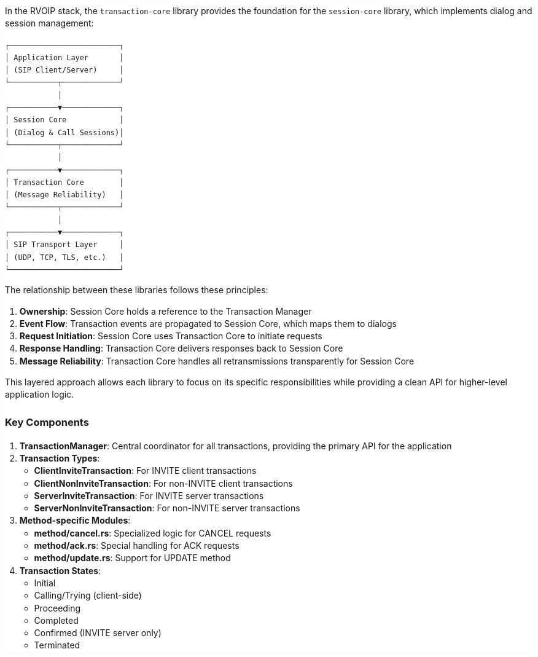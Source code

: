 In the RVOIP stack, the `transaction-core` library provides the foundation for the `session-core` library, which implements dialog and session management:

```
┌─────────────────────────┐
│ Application Layer       │
│ (SIP Client/Server)     │
└───────────┬─────────────┘
            │
┌───────────▼─────────────┐
│ Session Core            │
│ (Dialog & Call Sessions)│
└───────────┬─────────────┘
            │
┌───────────▼─────────────┐
│ Transaction Core        │
│ (Message Reliability)   │
└───────────┬─────────────┘
            │
┌───────────▼─────────────┐
│ SIP Transport Layer     │
│ (UDP, TCP, TLS, etc.)   │
└─────────────────────────┘
```

The relationship between these libraries follows these principles:

1. **Ownership**: Session Core holds a reference to the Transaction Manager
2. **Event Flow**: Transaction events are propagated to Session Core, which maps them to dialogs
3. **Request Initiation**: Session Core uses Transaction Core to initiate requests
4. **Response Handling**: Transaction Core delivers responses back to Session Core
5. **Message Reliability**: Transaction Core handles all retransmissions transparently for Session Core

This layered approach allows each library to focus on its specific responsibilities while providing a clean API for higher-level application logic.

### Key Components

1. **TransactionManager**: Central coordinator for all transactions, providing the primary API for the application
2. **Transaction Types**:
   - **ClientInviteTransaction**: For INVITE client transactions
   - **ClientNonInviteTransaction**: For non-INVITE client transactions
   - **ServerInviteTransaction**: For INVITE server transactions
   - **ServerNonInviteTransaction**: For non-INVITE server transactions
3. **Method-specific Modules**:
   - **method/cancel.rs**: Specialized logic for CANCEL requests
   - **method/ack.rs**: Special handling for ACK requests
   - **method/update.rs**: Support for UPDATE method
4. **Transaction States**:
   - Initial
   - Calling/Trying (client-side)
   - Proceeding
   - Completed
   - Confirmed (INVITE server only)
   - Terminated
